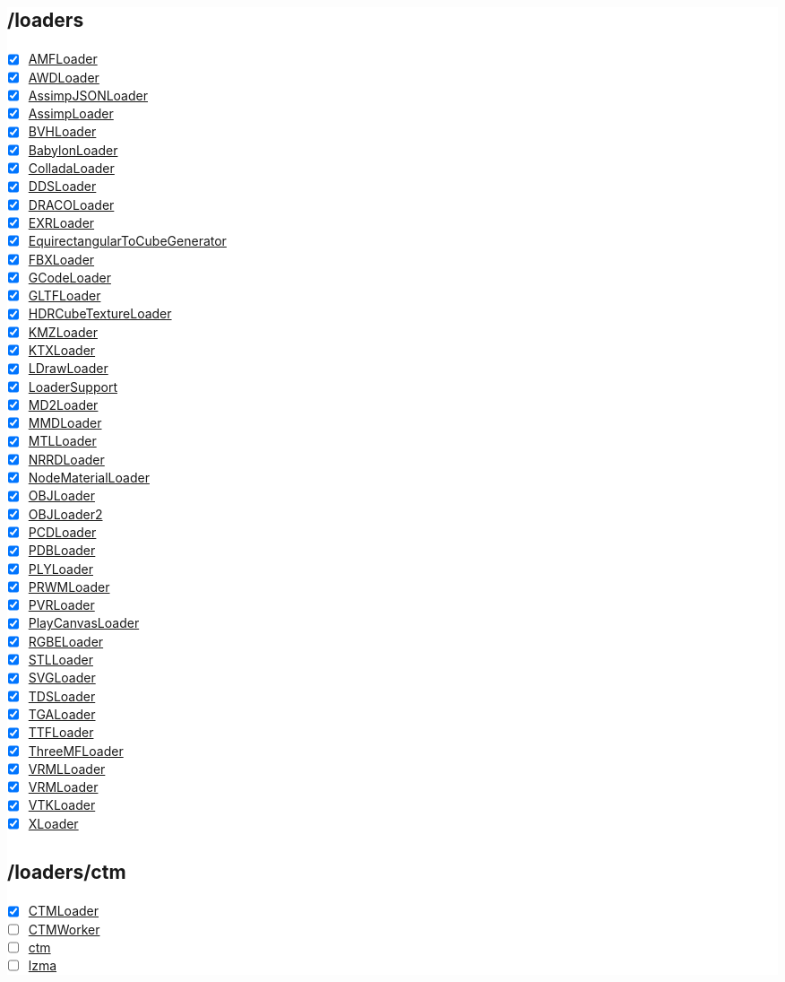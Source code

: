 ## /loaders
- [x] [AMFLoader](./src/loaders/AMFLoader.js "AMFLoader")
- [x] [AWDLoader](./src/loaders/AWDLoader.js "AWDLoader")
- [x] [AssimpJSONLoader](./src/loaders/AssimpJSONLoader.js "AssimpJSONLoader")
- [x] [AssimpLoader](./src/loaders/AssimpLoader.js "AssimpLoader")
- [x] [BVHLoader](./src/loaders/BVHLoader.js "BVHLoader")
- [x] [BabylonLoader](./src/loaders/BabylonLoader.js "BabylonLoader")
- [x] [ColladaLoader](./src/loaders/ColladaLoader.js "ColladaLoader")
- [x] [DDSLoader](./src/loaders/DDSLoader.js "DDSLoader")
- [x] [DRACOLoader](./src/loaders/DRACOLoader.js "DRACOLoader")
- [x] [EXRLoader](./src/loaders/EXRLoader.js "EXRLoader")
- [x] [EquirectangularToCubeGenerator](./src/loaders/EquirectangularToCubeGenerator.js "EquirectangularToCubeGenerator")
- [x] [FBXLoader](./src/loaders/FBXLoader.js "FBXLoader")
- [x] [GCodeLoader](./src/loaders/GCodeLoader.js "GCodeLoader")
- [x] [GLTFLoader](./src/loaders/GLTFLoader.js "GLTFLoader")
- [x] [HDRCubeTextureLoader](./src/loaders/HDRCubeTextureLoader.js "HDRCubeTextureLoader")
- [x] [KMZLoader](./src/loaders/KMZLoader.js "KMZLoader")
- [x] [KTXLoader](./src/loaders/KTXLoader.js "KTXLoader")
- [x] [LDrawLoader](./src/loaders/LDrawLoader.js "LDrawLoader")
- [x] [LoaderSupport](./src/loaders/LoaderSupport.js "LoaderSupport")
- [x] [MD2Loader](./src/loaders/MD2Loader.js "MD2Loader")
- [x] [MMDLoader](./src/loaders/MMDLoader.js "MMDLoader")
- [x] [MTLLoader](./src/loaders/MTLLoader.js "MTLLoader")
- [x] [NRRDLoader](./src/loaders/NRRDLoader.js "NRRDLoader")
- [x] [NodeMaterialLoader](./src/loaders/NodeMaterialLoader.js "NodeMaterialLoader")
- [x] [OBJLoader](./src/loaders/OBJLoader.js "OBJLoader")
- [x] [OBJLoader2](./src/loaders/OBJLoader2.js "OBJLoader2")
- [x] [PCDLoader](./src/loaders/PCDLoader.js "PCDLoader")
- [x] [PDBLoader](./src/loaders/PDBLoader.js "PDBLoader")
- [x] [PLYLoader](./src/loaders/PLYLoader.js "PLYLoader")
- [x] [PRWMLoader](./src/loaders/PRWMLoader.js "PRWMLoader")
- [x] [PVRLoader](./src/loaders/PVRLoader.js "PVRLoader")
- [x] [PlayCanvasLoader](./src/loaders/PlayCanvasLoader.js "PlayCanvasLoader")
- [x] [RGBELoader](./src/loaders/RGBELoader.js "RGBELoader")
- [x] [STLLoader](./src/loaders/STLLoader.js "STLLoader")
- [x] [SVGLoader](./src/loaders/SVGLoader.js "SVGLoader")
- [x] [TDSLoader](./src/loaders/TDSLoader.js "TDSLoader")
- [x] [TGALoader](./src/loaders/TGALoader.js "TGALoader")
- [x] [TTFLoader](./src/loaders/TTFLoader.js "TTFLoader")
- [x] [ThreeMFLoader](./src/loaders/ThreeMFLoader.js "ThreeMFLoader")
- [x] [VRMLLoader](./src/loaders/VRMLLoader.js "VRMLLoader")
- [x] [VRMLoader](./src/loaders/VRMLoader.js "VRMLoader")
- [x] [VTKLoader](./src/loaders/VTKLoader.js "VTKLoader")
- [x] [XLoader](./src/loaders/XLoader.js "XLoader")

## /loaders/ctm
- [x] [CTMLoader](./src/loaders/ctm/CTMLoader.js "CTMLoader")
- [ ] [CTMWorker](./src/loaders/ctm/CTMWorker.js "CTMWorker")
- [ ] [ctm](./src/loaders/ctm/ctm.js "ctm")
- [ ] [lzma](./src/loaders/ctm/lzma.js "lzma")
